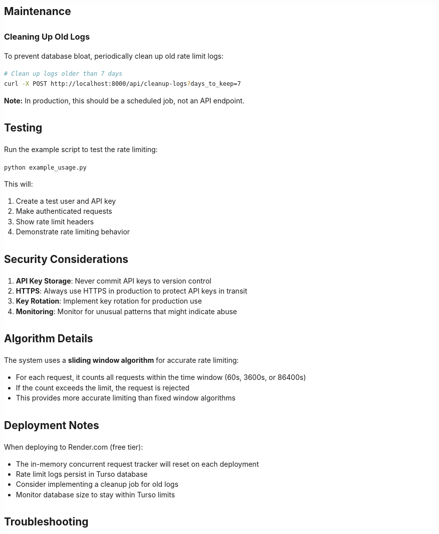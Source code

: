## Maintenance

### Cleaning Up Old Logs

To prevent database bloat, periodically clean up old rate limit logs:

```bash
# Clean up logs older than 7 days
curl -X POST http://localhost:8000/api/cleanup-logs?days_to_keep=7
```

**Note:** In production, this should be a scheduled job, not an API endpoint.

## Testing

Run the example script to test the rate limiting:

```bash
python example_usage.py
```

This will:
1. Create a test user and API key
2. Make authenticated requests
3. Show rate limit headers
4. Demonstrate rate limiting behavior

## Security Considerations

1. **API Key Storage**: Never commit API keys to version control
2. **HTTPS**: Always use HTTPS in production to protect API keys in transit
3. **Key Rotation**: Implement key rotation for production use
4. **Monitoring**: Monitor for unusual patterns that might indicate abuse

## Algorithm Details

The system uses a **sliding window algorithm** for accurate rate limiting:

- For each request, it counts all requests within the time window (60s, 3600s, or 86400s)
- If the count exceeds the limit, the request is rejected
- This provides more accurate limiting than fixed window algorithms

## Deployment Notes

When deploying to Render.com (free tier):
- The in-memory concurrent request tracker will reset on each deployment
- Rate limit logs persist in Turso database
- Consider implementing a cleanup job for old logs
- Monitor database size to stay within Turso limits

## Troubleshooting
